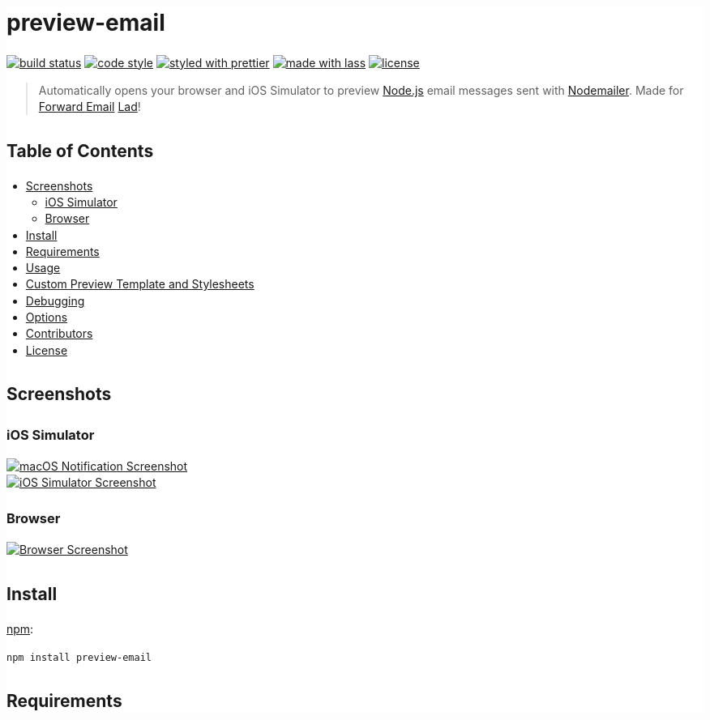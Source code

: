 # preview-email

[![build status](https://github.com/forwardemail/preview-email/actions/workflows/ci.yml/badge.svg)](https://github.com/forwardemail/preview-email/actions/workflows/ci.yml)
[![code style](https://img.shields.io/badge/code_style-XO-5ed9c7.svg)](https://github.com/sindresorhus/xo)
[![styled with prettier](https://img.shields.io/badge/styled_with-prettier-ff69b4.svg)](https://github.com/prettier/prettier)
[![made with lass](https://img.shields.io/badge/made_with-lass-95CC28.svg)](https://lass.js.org)
[![license](https://img.shields.io/github/license/niftylettuce/preview-email.svg)]()

> Automatically opens your browser and iOS Simulator to preview [Node.js][node] email messages sent with [Nodemailer][]. Made for [Forward Email][forward-email] [Lad][]!


## Table of Contents

* [Screenshots](#screenshots)
  * [iOS Simulator](#ios-simulator)
  * [Browser](#browser)
* [Install](#install)
* [Requirements](#requirements)
* [Usage](#usage)
* [Custom Preview Template and Stylesheets](#custom-preview-template-and-stylesheets)
* [Debugging](#debugging)
* [Options](#options)
* [Contributors](#contributors)
* [License](#license)


## Screenshots

### iOS Simulator

<a href="media/macos-notification.png" target="_blank"><img src="media/macos-notification.png" width="370" height="112" alt="macOS Notification Screenshot" /></a> <br /> <a href="media/ios-simulator.png" target="_blank"><img src="media/ios-simulator.png" width="481" height="908" alt="iOS Simulator Screenshot" /></a>

### Browser

<a href="media/browser.png" target="_blank"><img src="media/browser.png" width="799" height="2036" alt="Browser Screenshot" /></a>


## Install

[npm][]:

```sh
npm install preview-email
```


## Requirements


[npm]: https://www.npmjs.com/
[email-templates]: https://github.com/niftylettuce/email-templates
[node]: https://nodejs.org/
[nodemailer]: https://nodemailer.com
[uuid]: https://github.com/kelektiv/node-uuid
[lad]: https://lad.js.org
[open]: https://github.com/sindresorhus/open
[forward-email]: https://forwardemail.net
[app-store]: https://apps.apple.com/us/app/xcode/id497799835?mt=12
[apple-developer-website]: https://developer.apple.com/download/all/?q=xcode